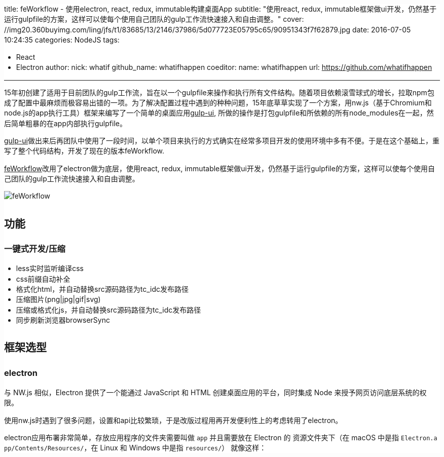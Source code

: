 title: feWorkflow - 使用electron, react, redux, immutable构建桌面App
subtitle: "使用react, redux, immutable框架做ui开发，仍然基于运行gulpfile的方案，这样可以使每个使用自己团队的gulp工作流快速接入和自由调整。"
cover: //img20.360buyimg.com/ling/jfs/t1/83685/13/2146/37986/5d077723E05795c65/90951343f7f62879.jpg
date: 2016-07-05 10:24:35
categories: NodeJS
tags:
  - React
  - Electron
author:
    nick: whatif
    github_name: whatifhappen
coeditor:
    name: whatifhappen
    url: https://github.com/whatifhappen
---

15年初创建了适用于目前团队的gulp工作流，旨在以一个gulpfile来操作和执行所有文件结构。随着项目依赖滚雪球式的增长，拉取npm包成了配置中最麻烦而极容易出错的一项。为了解决配置过程中遇到的种种问题，15年底草草实现了一个方案，用nw.js（基于Chromium和node.js的app执行工具）框架来编写了一个简单的桌面应用[gulp-ui](http://whatifhappen.github.io/GulpUI-WX/), 所做的操作是打包gulpfile和所依赖的所有node_modules在一起，然后简单粗暴的在app内部执行gulpfile。



[gulp-ui](http://whatifhappen.github.io/GulpUI-WX/)做出来后再团队中使用了一段时间，以单个项目来执行的方式确实在经常多项目开发的使用环境中多有不便。于是在这个基础上，重写了整个代码结构，开发了现在的版本feWorkflow.

[feWorkflow](http://whatifhappen.github.io/GulpUI-WX/)改用了electron做为底层，使用react, redux, immutable框架做ui开发，仍然基于运行gulpfile的方案，这样可以使每个使用自己团队的gulp工作流快速接入和自由调整。

![feWorkflow](https://sfault-image.b0.upaiyun.com/254/455/2544556661-577b5347d97a0_articlex)

## 功能

### 一键式开发/压缩

- less实时监听编译css
- css前缀自动补全
- 格式化html，并自动替换src源码路径为tc_idc发布路径
- 压缩图片(png|jpg|gif|svg)
- 压缩或格式化js，并自动替换src源码路径为tc_idc发布路径
- 同步刷新浏览器browserSync



## 框架选型

### electron

与 NW.js 相似，Electron 提供了一个能通过 JavaScript 和 HTML 创建桌面应用的平台，同时集成 Node 来授予网页访问底层系统的权限。

使用nw.js时遇到了很多问题，设置和api比较繁琐，于是改版过程用再开发便利性上的考虑转用了electron。

electron应用布署非常简单，存放应用程序的文件夹需要叫做 `app` 并且需要放在 Electron 的 资源文件夹下（在 macOS 中是指 `Electron.app/Contents/Resources/`，在 Linux 和 Windows 中是指 `resources/`） 就像这样：
